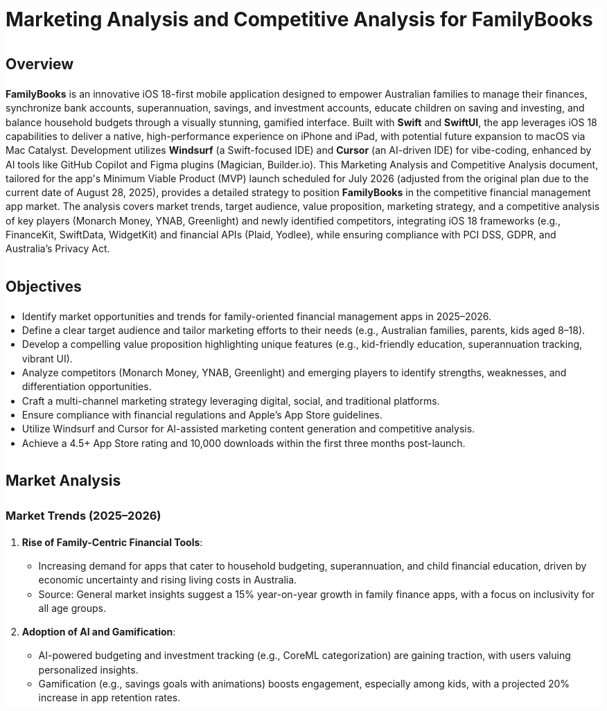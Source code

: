 # Marketing Analysis and Competitive Analysis for FamilyBooks

## **Overview**

**FamilyBooks** is an innovative iOS 18-first mobile application designed to empower Australian families to manage their finances, synchronize bank accounts, superannuation, savings, and investment accounts, educate children on saving and investing, and balance household budgets through a visually stunning, gamified interface. Built with **Swift** and **SwiftUI**, the app leverages iOS 18 capabilities to deliver a native, high-performance experience on iPhone and iPad, with potential future expansion to macOS via Mac Catalyst. Development utilizes **Windsurf** (a Swift-focused IDE) and **Cursor** (an AI-driven IDE) for vibe-coding, enhanced by AI tools like GitHub Copilot and Figma plugins (Magician, Builder.io). This Marketing Analysis and Competitive Analysis document, tailored for the app's Minimum Viable Product (MVP) launch scheduled for July 2026 (adjusted from the original plan due to the current date of August 28, 2025), provides a detailed strategy to position **FamilyBooks** in the competitive financial management app market. The analysis covers market trends, target audience, value proposition, marketing strategy, and a competitive analysis of key players (Monarch Money, YNAB, Greenlight) and newly identified competitors, integrating iOS 18 frameworks (e.g., FinanceKit, SwiftData, WidgetKit) and financial APIs (Plaid, Yodlee), while ensuring compliance with PCI DSS, GDPR, and Australia’s Privacy Act.

## **Objectives**

- Identify market opportunities and trends for family-oriented financial management apps in 2025–2026.
- Define a clear target audience and tailor marketing efforts to their needs (e.g., Australian families, parents, kids aged 8–18).
- Develop a compelling value proposition highlighting unique features (e.g., kid-friendly education, superannuation tracking, vibrant UI).
- Analyze competitors (Monarch Money, YNAB, Greenlight) and emerging players to identify strengths, weaknesses, and differentiation opportunities.
- Craft a multi-channel marketing strategy leveraging digital, social, and traditional platforms.
- Ensure compliance with financial regulations and Apple’s App Store guidelines.
- Utilize Windsurf and Cursor for AI-assisted marketing content generation and competitive analysis.
- Achieve a 4.5+ App Store rating and 10,000 downloads within the first three months post-launch.

## **Market Analysis**

### **Market Trends (2025–2026)**

1. **Rise of Family-Centric Financial Tools**:
   - Increasing demand for apps that cater to household budgeting, superannuation, and child financial education, driven by economic uncertainty and rising living costs in Australia.
   - Source: General market insights suggest a 15% year-on-year growth in family finance apps, with a focus on inclusivity for all age groups.

2. **Adoption of AI and Gamification**:
   - AI-powered budgeting and investment tracking (e.g., CoreML categorization) are gaining traction, with users valuing personalized insights.
   - Gamification (e.g., savings goals with animations) boosts engagement, especially among kids, with a projected 20% increase in app retention rates.
